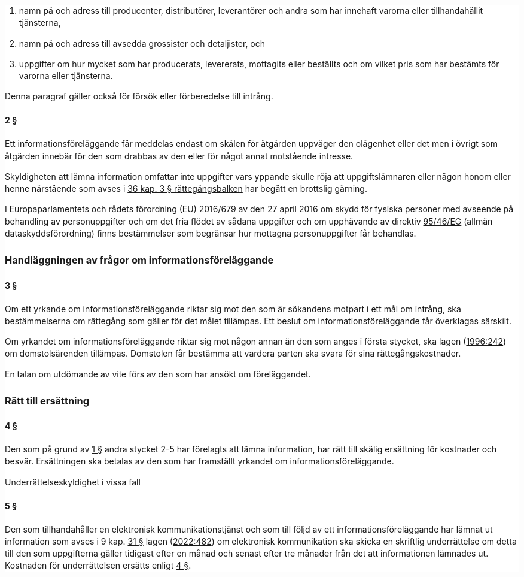 1. namn på och adress till producenter, distributörer, leverantörer och andra som har innehaft varorna eller tillhandahållit tjänsterna,

2. namn på och adress till avsedda grossister och detaljister, och

3. uppgifter om hur mycket som har producerats, levererats, mottagits eller beställts och om vilket pris som har bestämts för varorna eller tjänsterna.

Denna paragraf gäller också för försök eller förberedelse till intrång.

#### 2 §

Ett informationsföreläggande får meddelas endast om skälen för åtgärden uppväger den olägenhet eller det men i övrigt som åtgärden innebär för den som drabbas av den eller för något annat motstående intresse.

Skyldigheten att lämna information omfattar inte uppgifter vars yppande skulle röja att uppgiftslämnaren eller någon honom eller henne närstående som avses i [36 kap. 3 § rättegångsbalken](https://selex.se/eli/sfs/1942/740#kap36.3) har begått en brottslig gärning.

I Europaparlamentets och rådets förordning [(EU) 2016/679](https://eur-lex.europa.eu/legal-content/SV/ALL/?uri=celex%3A32016R0679) av den 27 april 2016 om skydd för fysiska personer med avseende på behandling av personuppgifter och om det fria flödet av sådana uppgifter och om upphävande av direktiv [95/46/EG](https://eur-lex.europa.eu/legal-content/SV/ALL/?uri=celex%3A31995L0046) (allmän dataskyddsförordning) finns bestämmelser som begränsar hur mottagna personuppgifter får behandlas.

### Handläggningen av frågor om informationsföreläggande

#### 3 §

Om ett yrkande om informationsföreläggande riktar sig mot den som är sökandens motpart i ett mål om intrång, ska bestämmelserna om rättegång som gäller för det målet tillämpas. Ett beslut om informationsföreläggande får överklagas särskilt.

Om yrkandet om informationsföreläggande riktar sig mot någon annan än den som anges i första stycket, ska lagen ([1996:242](https://selex.se/eli/sfs/1996/242)) om domstolsärenden tillämpas. Domstolen får bestämma att vardera parten ska svara för sina rättegångskostnader.

En talan om utdömande av vite förs av den som har ansökt om föreläggandet.

### Rätt till ersättning

#### 4 §

Den som på grund av [1 §](#kap16.1) andra stycket 2-5 har förelagts att lämna information, har rätt till skälig ersättning för kostnader och besvär. Ersättningen ska betalas av den som har framställt yrkandet om informationsföreläggande.

Underrättelseskyldighet i vissa fall

#### 5 §

Den som tillhandahåller en elektronisk kommunikationstjänst och som till följd av ett informationsföreläggande har lämnat ut information som avses i 9 kap. [31 §](#kap9.31) lagen ([2022:482](https://selex.se/eli/sfs/2022/482)) om elektronisk kommunikation ska skicka en skriftlig underrättelse om detta till den som uppgifterna gäller tidigast efter en månad och senast efter tre månader från det att informationen lämnades ut. Kostnaden för underrättelsen ersätts enligt [4 §](#kap16.4).
